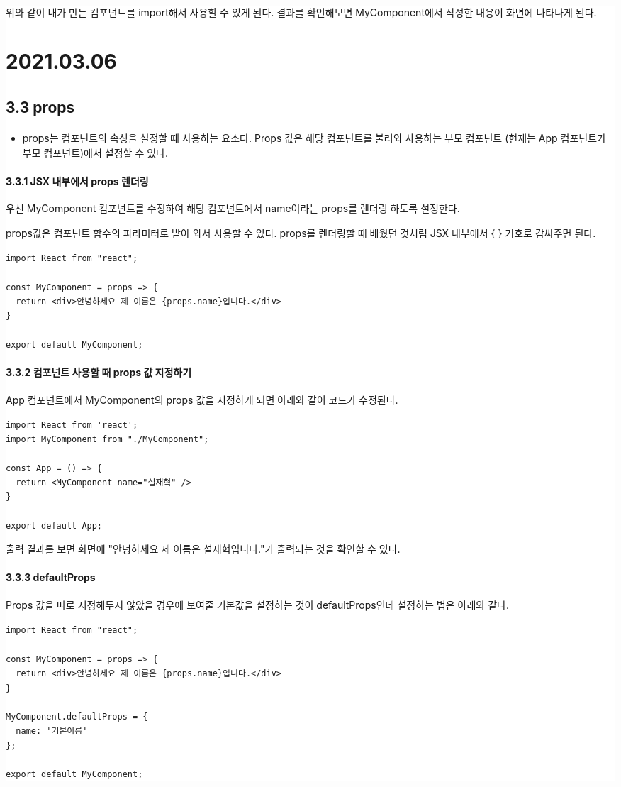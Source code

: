 위와 같이 내가 만든 컴포넌트를 import해서 사용할 수 있게 된다. 결과를 확인해보면 MyComponent에서 작성한 내용이 화면에 나타나게 된다.

# 2021.03.06

## 3.3 props

- props는 컴포넌트의 속성을 설정할 때 사용하는 요소다. Props 값은 해당 컴포넌트를 불러와 사용하는 부모 컴포넌트 (현재는 App 컴포넌트가 부모 컴포넌트)에서 설정할 수 있다.

#### 3.3.1 JSX 내부에서 props 렌더링

우선 MyComponent 컴포넌트를 수정하여 해당 컴포넌트에서 name이라는 props를 렌더링 하도록 설정한다. 

props값은 컴포넌트 함수의 파라미터로 받아 와서 사용할 수 있다. props를 렌더링할 때 배웠던 것처럼 JSX 내부에서 { } 기호로 감싸주면 된다.

```react
import React from "react";

const MyComponent = props => {
  return <div>안녕하세요 제 이름은 {props.name}입니다.</div>
}

export default MyComponent;
```

#### 3.3.2 컴포넌트 사용할 때 props 값 지정하기

App 컴포넌트에서 MyComponent의 props 값을 지정하게 되면 아래와 같이 코드가 수정된다.

```react
import React from 'react';
import MyComponent from "./MyComponent";

const App = () => {
  return <MyComponent name="설재혁" />
}

export default App;
```

출력 결과를 보면 화면에 "안녕하세요 제 이름은 설재혁입니다."가 출력되는 것을 확인할 수 있다.

#### 3.3.3 defaultProps

Props 값을 따로 지정해두지 않았을 경우에 보여줄 기본값을 설정하는 것이 defaultProps인데 설정하는 법은 아래와 같다.

```react
import React from "react";

const MyComponent = props => {
  return <div>안녕하세요 제 이름은 {props.name}입니다.</div>
}

MyComponent.defaultProps = {
  name: '기본이름'
};

export default MyComponent;
```
